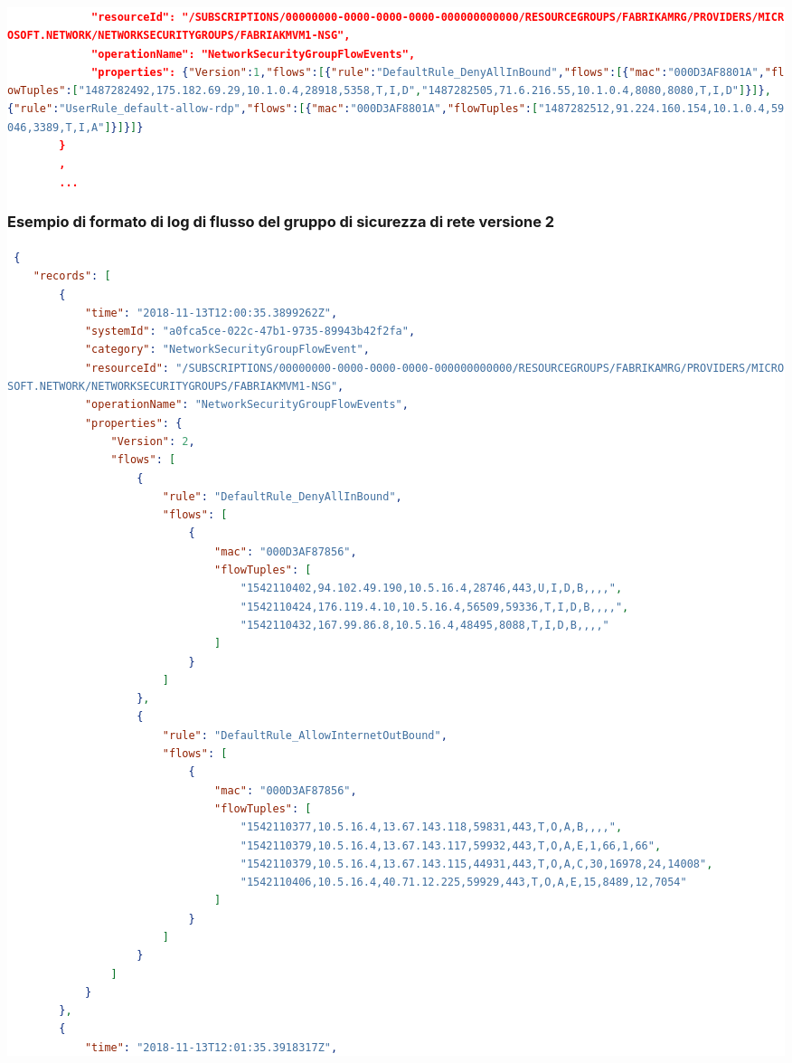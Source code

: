 ```json
             "resourceId": "/SUBSCRIPTIONS/00000000-0000-0000-0000-000000000000/RESOURCEGROUPS/FABRIKAMRG/PROVIDERS/MICROSOFT.NETWORK/NETWORKSECURITYGROUPS/FABRIAKMVM1-NSG",
             "operationName": "NetworkSecurityGroupFlowEvents",
             "properties": {"Version":1,"flows":[{"rule":"DefaultRule_DenyAllInBound","flows":[{"mac":"000D3AF8801A","flowTuples":["1487282492,175.182.69.29,10.1.0.4,28918,5358,T,I,D","1487282505,71.6.216.55,10.1.0.4,8080,8080,T,I,D"]}]},{"rule":"UserRule_default-allow-rdp","flows":[{"mac":"000D3AF8801A","flowTuples":["1487282512,91.224.160.154,10.1.0.4,59046,3389,T,I,A"]}]}]}
        }
        ,
        ...
```
### <a name="version-2-nsg-flow-log-format-sample"></a>Esempio di formato di log di flusso del gruppo di sicurezza di rete versione 2
```json
 {
    "records": [
        {
            "time": "2018-11-13T12:00:35.3899262Z",
            "systemId": "a0fca5ce-022c-47b1-9735-89943b42f2fa",
            "category": "NetworkSecurityGroupFlowEvent",
            "resourceId": "/SUBSCRIPTIONS/00000000-0000-0000-0000-000000000000/RESOURCEGROUPS/FABRIKAMRG/PROVIDERS/MICROSOFT.NETWORK/NETWORKSECURITYGROUPS/FABRIAKMVM1-NSG",
            "operationName": "NetworkSecurityGroupFlowEvents",
            "properties": {
                "Version": 2,
                "flows": [
                    {
                        "rule": "DefaultRule_DenyAllInBound",
                        "flows": [
                            {
                                "mac": "000D3AF87856",
                                "flowTuples": [
                                    "1542110402,94.102.49.190,10.5.16.4,28746,443,U,I,D,B,,,,",
                                    "1542110424,176.119.4.10,10.5.16.4,56509,59336,T,I,D,B,,,,",
                                    "1542110432,167.99.86.8,10.5.16.4,48495,8088,T,I,D,B,,,,"
                                ]
                            }
                        ]
                    },
                    {
                        "rule": "DefaultRule_AllowInternetOutBound",
                        "flows": [
                            {
                                "mac": "000D3AF87856",
                                "flowTuples": [
                                    "1542110377,10.5.16.4,13.67.143.118,59831,443,T,O,A,B,,,,",
                                    "1542110379,10.5.16.4,13.67.143.117,59932,443,T,O,A,E,1,66,1,66",
                                    "1542110379,10.5.16.4,13.67.143.115,44931,443,T,O,A,C,30,16978,24,14008",
                                    "1542110406,10.5.16.4,40.71.12.225,59929,443,T,O,A,E,15,8489,12,7054"
                                ]
                            }
                        ]
                    }
                ]
            }
        },
        {
            "time": "2018-11-13T12:01:35.3918317Z",
```